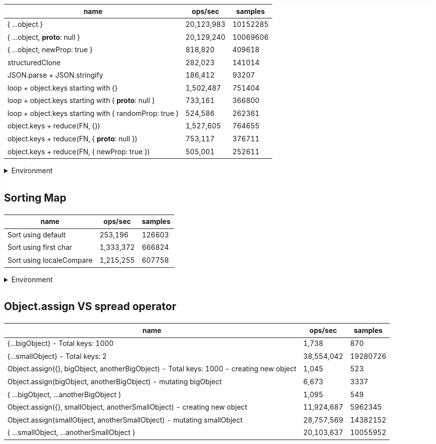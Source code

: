 |name|ops/sec|samples|
|-|-|-|
|{ ...object }|20,123,983|10152285|
|{ ...object, __proto__: null }|20,129,240|10069606|
|{ ...object, newProp: true }|818,820|409618|
|structuredClone|282,023|141014|
|JSON.parse + JSON.stringify|186,412|93207|
|loop + object.keys starting with {}|1,502,487|751404|
|loop + object.keys starting with { __proto__: null }|733,161|366800|
|loop + object.keys starting with { randomProp: true }|524,586|262361|
|object.keys + reduce(FN, {})|1,527,605|764655|
|object.keys + reduce(FN, { __proto__: null })|753,117|376711|
|object.keys + reduce(FN, { newProp: true })|505,001|252611|


<details><summary>Environment</summary></details>



## Sorting Map

|name|ops/sec|samples|
|-|-|-|
|Sort using default|253,196|126603|
|Sort using first char|1,333,372|666824|
|Sort using localeCompare|1,215,255|607758|


<details><summary>Environment</summary></details>



## Object.assign VS spread operator

|name|ops/sec|samples|
|-|-|-|
|{...bigObject} - Total keys: 1000|1,738|870|
|{...smallObject} - Total keys: 2|38,554,042|19280726|
|Object.assign({}, bigObject, anotherBigObject) - Total keys: 1000 - creating new object|1,045|523|
|Object.assign(bigObject, anotherBigObject) - mutating bigObject|6,673|3337|
|{ ...bigObject, ...anotherBigObject }|1,095|549|
|Object.assign({}, smallObject, anotherSmallObject) - creating new object|11,924,687|5962345|
|Object.assign(smallObject, anotherSmallObject) - mutating smallObject|28,757,569|14382152|
|{ ...smallObject, ...anotherSmallObject }|20,103,637|10055952|
